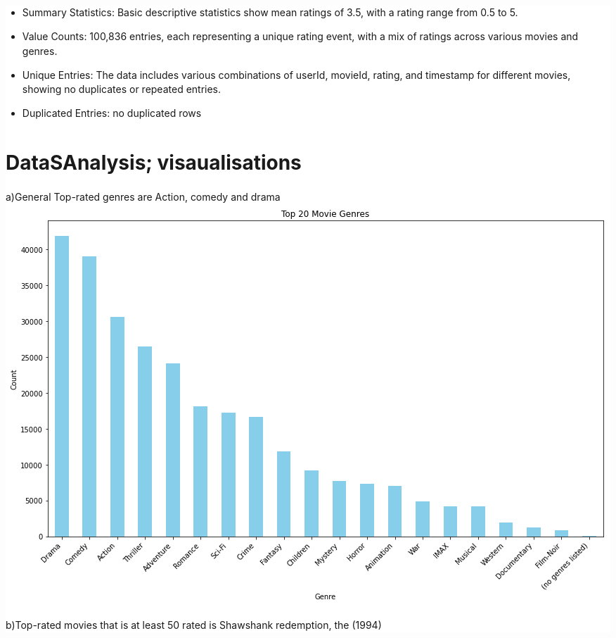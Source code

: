 - Summary Statistics: Basic descriptive statistics show mean ratings of 3.5, with a rating range from 0.5 to 5.

- Value Counts: 100,836 entries, each representing a unique rating event, with a mix of ratings across various movies and genres.

- Unique Entries: The data includes various combinations of userId, movieId, rating, and timestamp for different movies, showing no duplicates or repeated entries.

- Duplicated Entries: no duplicated rows
# DataSAnalysis; visaualisations
a)General Top-rated genres are Action, comedy and drama
![alt text](image1.png)

b)Top-rated movies that is at least 50 rated is Shawshank redemption, the (1994)